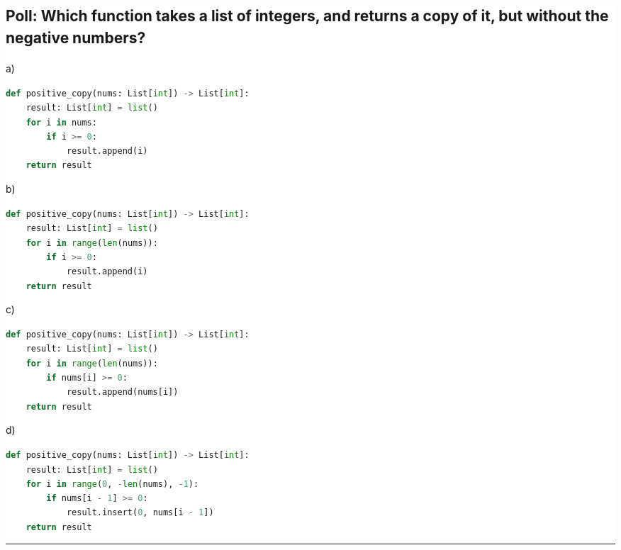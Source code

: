 
## Poll: Which function takes a list of integers, and returns a copy of it, but without the negative numbers?

<div class="grid grid-cols-2 gap-4">
<div>

a)
```python
def positive_copy(nums: List[int]) -> List[int]:
    result: List[int] = list()
    for i in nums:
        if i >= 0:
            result.append(i)
    return result
```

b)
```python
def positive_copy(nums: List[int]) -> List[int]:
    result: List[int] = list()
    for i in range(len(nums)):
        if i >= 0:
            result.append(i)
    return result
```

</div>
<div>


c)
```python
def positive_copy(nums: List[int]) -> List[int]:
    result: List[int] = list()
    for i in range(len(nums)):
        if nums[i] >= 0:
            result.append(nums[i])
    return result
```

d)
```python
def positive_copy(nums: List[int]) -> List[int]:
    result: List[int] = list()
    for i in range(0, -len(nums), -1):
        if nums[i - 1] >= 0:
            result.insert(0, nums[i - 1])
    return result
```

</div>
</div>

---
